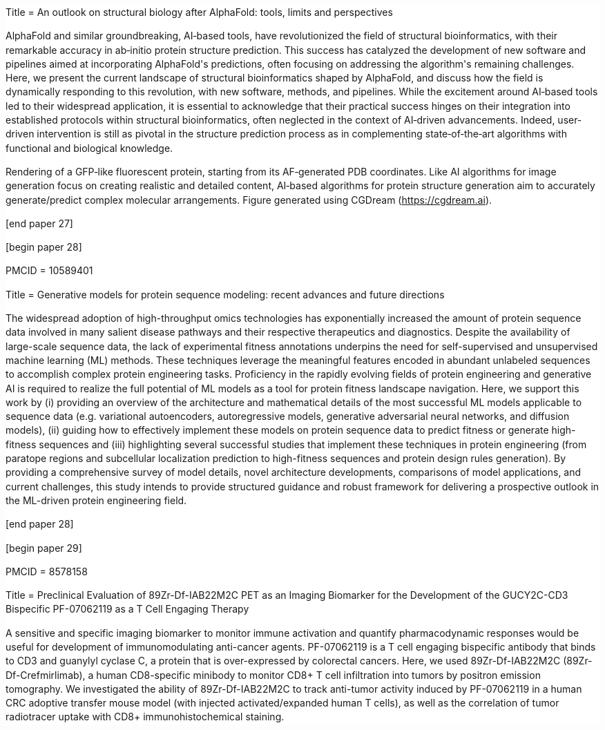 Title = An outlook on structural biology after AlphaFold: tools, limits and perspectives

AlphaFold and similar groundbreaking, AI‐based tools, have revolutionized the field of structural bioinformatics, with their remarkable accuracy in ab‐initio protein structure prediction. This success has catalyzed the development of new software and pipelines aimed at incorporating AlphaFold's predictions, often focusing on addressing the algorithm's remaining challenges. Here, we present the current landscape of structural bioinformatics shaped by AlphaFold, and discuss how the field is dynamically responding to this revolution, with new software, methods, and pipelines. While the excitement around AI‐based tools led to their widespread application, it is essential to acknowledge that their practical success hinges on their integration into established protocols within structural bioinformatics, often neglected in the context of AI‐driven advancements. Indeed, user‐driven intervention is still as pivotal in the structure prediction process as in complementing state‐of‐the‐art algorithms with functional and biological knowledge.

Rendering of a GFP‐like fluorescent protein, starting from its AF‐generated PDB coordinates. Like AI algorithms for image generation focus on creating realistic and detailed content, AI‐based algorithms for protein structure generation aim to accurately generate/predict complex molecular arrangements. Figure generated using CGDream (https://cgdream.ai). 

[end paper 27]

[begin paper 28]

PMCID = 10589401

Title = Generative models for protein sequence modeling: recent advances and future directions

The widespread adoption of high-throughput omics technologies has exponentially increased the amount of protein sequence data involved in many salient disease pathways and their respective therapeutics and diagnostics. Despite the availability of large-scale sequence data, the lack of experimental fitness annotations underpins the need for self-supervised and unsupervised machine learning (ML) methods. These techniques leverage the meaningful features encoded in abundant unlabeled sequences to accomplish complex protein engineering tasks. Proficiency in the rapidly evolving fields of protein engineering and generative AI is required to realize the full potential of ML models as a tool for protein fitness landscape navigation. Here, we support this work by (i) providing an overview of the architecture and mathematical details of the most successful ML models applicable to sequence data (e.g. variational autoencoders, autoregressive models, generative adversarial neural networks, and diffusion models), (ii) guiding how to effectively implement these models on protein sequence data to predict fitness or generate high-fitness sequences and (iii) highlighting several successful studies that implement these techniques in protein engineering (from paratope regions and subcellular localization prediction to high-fitness sequences and protein design rules generation). By providing a comprehensive survey of model details, novel architecture developments, comparisons of model applications, and current challenges, this study intends to provide structured guidance and robust framework for delivering a prospective outlook in the ML-driven protein engineering field.

[end paper 28]

[begin paper 29]

PMCID = 8578158

Title = Preclinical Evaluation of 89Zr-Df-IAB22M2C PET as an Imaging Biomarker for the Development of the GUCY2C-CD3 Bispecific PF-07062119 as a T Cell Engaging Therapy

A sensitive and specific imaging biomarker to monitor immune activation and quantify pharmacodynamic responses would be useful for development of immunomodulating anti-cancer agents. PF-07062119 is a T cell engaging bispecific antibody that binds to CD3 and guanylyl cyclase C, a protein that is over-expressed by colorectal cancers. Here, we used 89Zr-Df-IAB22M2C (89Zr-Df-Crefmirlimab), a human CD8-specific minibody to monitor CD8+ T cell infiltration into tumors by positron emission tomography. We investigated the ability of 89Zr-Df-IAB22M2C to track anti-tumor activity induced by PF-07062119 in a human CRC adoptive transfer mouse model (with injected activated/expanded human T cells), as well as the correlation of tumor radiotracer uptake with CD8+ immunohistochemical staining.
